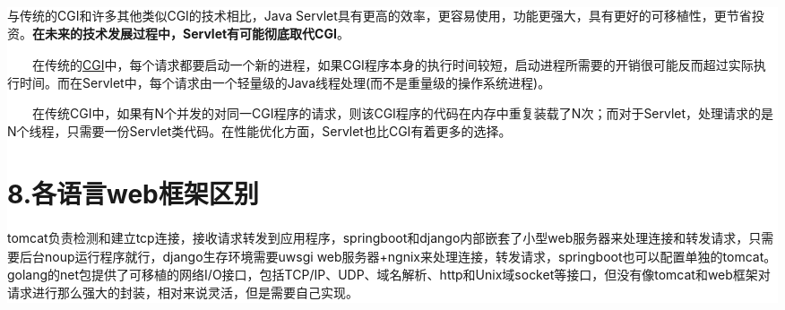 与传统的CGI和许多其他类似CGI的技术相比，Java Servlet具有更高的效率，更容易使用，功能更强大，具有更好的可移植性，更节省投资。**在未来的技术发展过程中，Servlet有可能彻底取代CGI**。

　　在传统的[CGI](http://baike.baidu.com/view/32614.htm)中，每个请求都要启动一个新的进程，如果CGI程序本身的执行时间较短，启动进程所需要的开销很可能反而超过实际执行时间。而在Servlet中，每个请求由一个轻量级的Java线程处理(而不是重量级的操作系统进程)。

　　在传统CGI中，如果有N个并发的对同一CGI程序的请求，则该CGI程序的代码在内存中重复装载了N次；而对于Servlet，处理请求的是N个线程，只需要一份Servlet类代码。在性能优化方面，Servlet也比CGI有着更多的选择。

# 8.各语言web框架区别

tomcat负责检测和建立tcp连接，接收请求转发到应用程序，springboot和django内部嵌套了小型web服务器来处理连接和转发请求，只需要后台noup运行程序就行，django生存环境需要uwsgi web服务器+ngnix来处理连接，转发请求，springboot也可以配置单独的tomcat。golang的net包提供了可移植的网络I/O接口，包括TCP/IP、UDP、域名解析、http和Unix域socket等接口，但没有像tomcat和web框架对请求进行那么强大的封装，相对来说灵活，但是需要自己实现。